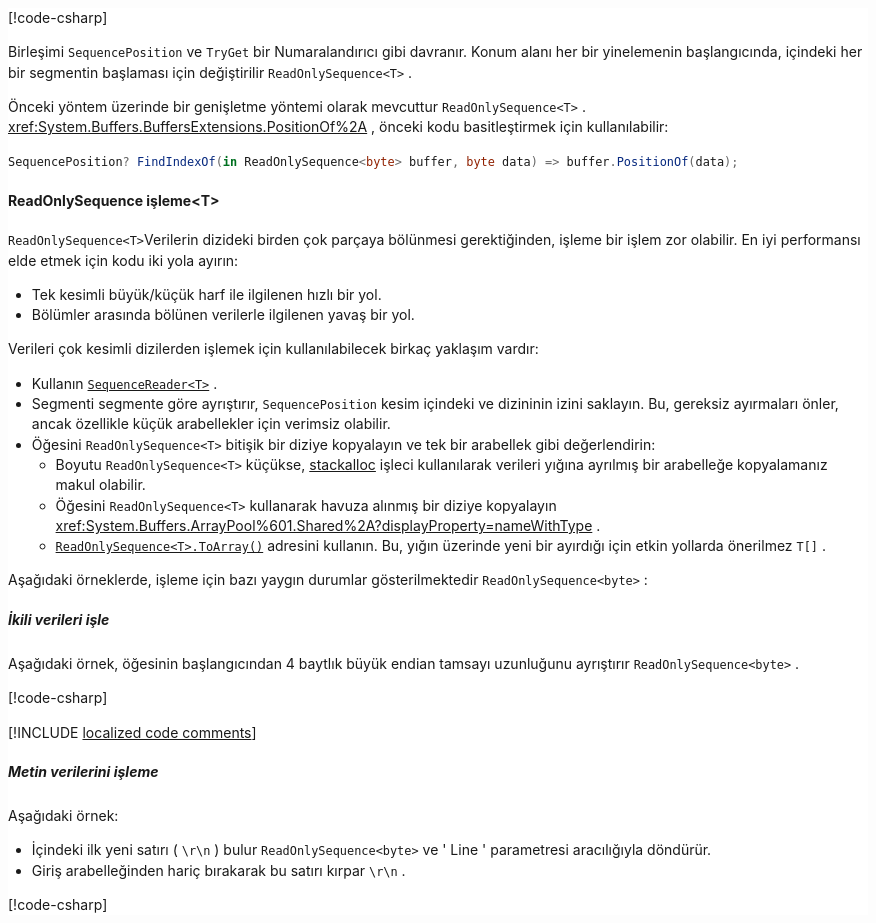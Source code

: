 [!code-csharp[](~/samples/snippets/csharp/buffers/MyClass.cs?name=snippet4)]

Birleşimi `SequencePosition` ve `TryGet` bir Numaralandırıcı gibi davranır. Konum alanı her bir yinelemenin başlangıcında, içindeki her bir segmentin başlaması için değiştirilir `ReadOnlySequence<T>` .

Önceki yöntem üzerinde bir genişletme yöntemi olarak mevcuttur `ReadOnlySequence<T>` . <xref:System.Buffers.BuffersExtensions.PositionOf%2A> , önceki kodu basitleştirmek için kullanılabilir:

```csharp
SequencePosition? FindIndexOf(in ReadOnlySequence<byte> buffer, byte data) => buffer.PositionOf(data);
```

#### <a name="process-a-readonlysequencet"></a>ReadOnlySequence işleme\<T\>

`ReadOnlySequence<T>`Verilerin dizideki birden çok parçaya bölünmesi gerektiğinden, işleme bir işlem zor olabilir. En iyi performansı elde etmek için kodu iki yola ayırın:

- Tek kesimli büyük/küçük harf ile ilgilenen hızlı bir yol.
- Bölümler arasında bölünen verilerle ilgilenen yavaş bir yol.

Verileri çok kesimli dizilerden işlemek için kullanılabilecek birkaç yaklaşım vardır:

- Kullanın [`SequenceReader<T>`](#sequencereadert) .
- Segmenti segmente göre ayrıştırır, `SequencePosition` kesim içindeki ve dizininin izini saklayın. Bu, gereksiz ayırmaları önler, ancak özellikle küçük arabellekler için verimsiz olabilir.
- Öğesini `ReadOnlySequence<T>` bitişik bir diziye kopyalayın ve tek bir arabellek gibi değerlendirin:
  - Boyutu `ReadOnlySequence<T>` küçükse, [stackalloc](../../csharp/language-reference/operators/stackalloc.md) işleci kullanılarak verileri yığına ayrılmış bir arabelleğe kopyalamanız makul olabilir.
  - Öğesini `ReadOnlySequence<T>` kullanarak havuza alınmış bir diziye kopyalayın <xref:System.Buffers.ArrayPool%601.Shared%2A?displayProperty=nameWithType> .
  - [`ReadOnlySequence<T>.ToArray()`](xref:System.Buffers.BuffersExtensions.ToArray%2A) adresini kullanın. Bu, yığın üzerinde yeni bir ayırdığı için etkin yollarda önerilmez `T[]` .

Aşağıdaki örneklerde, işleme için bazı yaygın durumlar gösterilmektedir `ReadOnlySequence<byte>` :

##### <a name="process-binary-data"></a>İkili verileri işle

Aşağıdaki örnek, öğesinin başlangıcından 4 baytlık büyük endian tamsayı uzunluğunu ayrıştırır `ReadOnlySequence<byte>` .

[!code-csharp[](~/samples/snippets/csharp/buffers/MyClass.cs?name=snippet5)]

[!INCLUDE [localized code comments](../../../includes/code-comments-loc.md)]

##### <a name="process-text-data"></a>Metin verilerini işleme

Aşağıdaki örnek:

- İçindeki ilk yeni satırı ( `\r\n` ) bulur `ReadOnlySequence<byte>` ve ' Line ' parametresi aracılığıyla döndürür.
- Giriş arabelleğinden hariç bırakarak bu satırı kırpar `\r\n` .

[!code-csharp[](~/samples/snippets/csharp/buffers/MyClass.cs?name=snippet6)]
